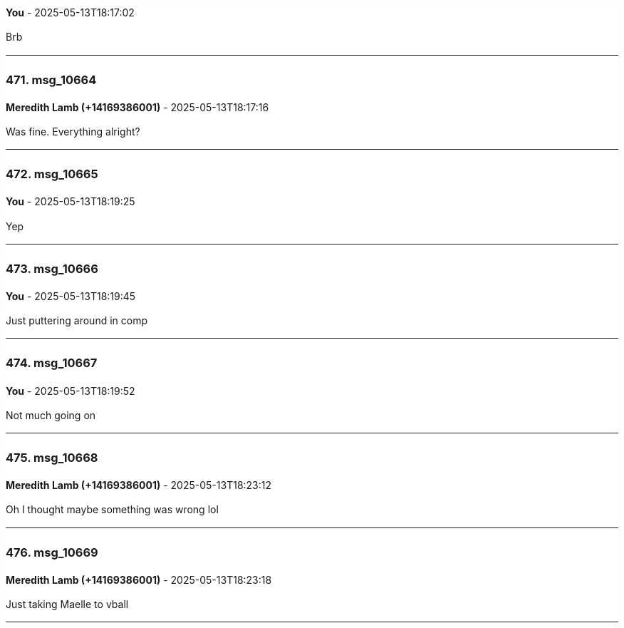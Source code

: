 **You** - 2025-05-13T18:17:02

Brb


---

### 471. msg_10664

**Meredith Lamb \(\+14169386001\)** - 2025-05-13T18:17:16

Was fine\. Everything alright?


---

### 472. msg_10665

**You** - 2025-05-13T18:19:25

Yep


---

### 473. msg_10666

**You** - 2025-05-13T18:19:45

Just puttering around in comp


---

### 474. msg_10667

**You** - 2025-05-13T18:19:52

Not much going on


---

### 475. msg_10668

**Meredith Lamb \(\+14169386001\)** - 2025-05-13T18:23:12

Oh I thought maybe something was wrong lol


---

### 476. msg_10669

**Meredith Lamb \(\+14169386001\)** - 2025-05-13T18:23:18

Just taking Maelle to vball


---
